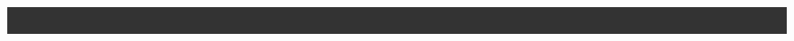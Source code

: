 <!DOCTYPE html>
<html lang="en">
<head>
    <meta charset="UTF-8">
    <meta name="viewport" content="width=device-width, initial-scale=1.0">
    <title>Bike Showroom</title>
    <style>
        body {
            font-family: Arial, sans-serif;
            margin: 0;
            padding: 0;
            background-color: #f4f4f4;
        }
        .header {
            display: flex;
            align-items: center;
            justify-content: space-between;
            background: #333;
            padding: 15px;
            color: white;
        }
        .header img {
            width: 50px;
            height: auto;
        }
        .menu {
            display: flex;
        }
        .menu a {
            color: white;
            text-decoration: none;
            padding: 10px 20px;
        }
        .menu a:hover {
            background: #555;
        }
        .container {
            padding: 20px;
        }
        .search-bar {
            margin-bottom: 20px;
        }
        input {
            padding: 10px;
            width: 300px;
            margin-right: 10px;
        }
        .bike-list {
            display: flex;
            flex-wrap: wrap;
        }
        .bike {
            background: white;
            padding: 15px;
            margin: 10px;
            border-radius: 5px;
            box-shadow: 0px 0px 5px rgba(0, 0, 0, 0.2);
            width: 250px;
        }
    </style>
</head>
<body>
    <div class="header">